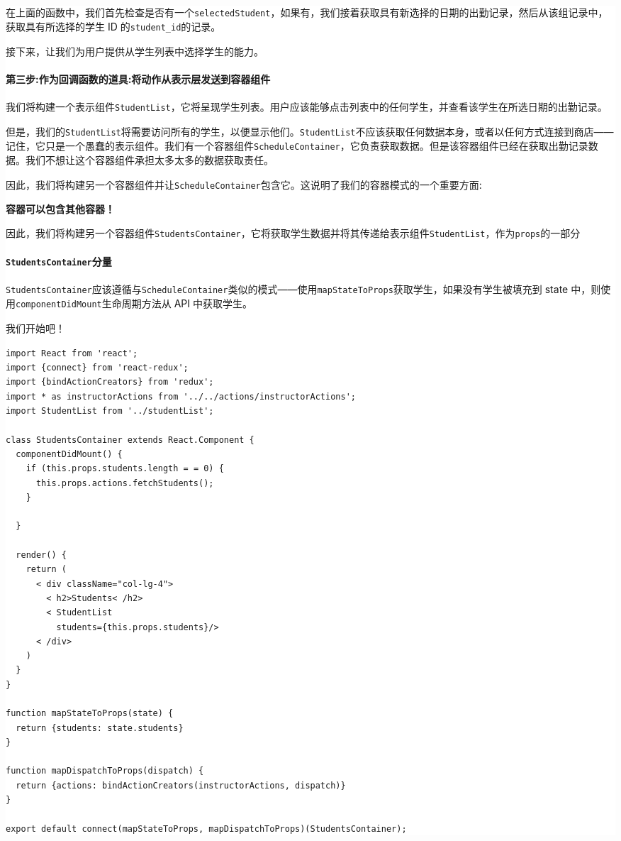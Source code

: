 在上面的函数中，我们首先检查是否有一个`selectedStudent`，如果有，我们接着获取具有新选择的日期的出勤记录，然后从该组记录中，获取具有所选择的学生 ID 的`student_id`的记录。

接下来，让我们为用户提供从学生列表中选择学生的能力。

#### 第三步:作为回调函数的道具:将动作从表示层发送到容器组件

我们将构建一个表示组件`StudentList`，它将呈现学生列表。用户应该能够点击列表中的任何学生，并查看该学生在所选日期的出勤记录。

但是，我们的`StudentList`将需要访问所有的学生，以便显示他们。`StudentList`不应该获取任何数据本身，或者以任何方式连接到商店——记住，它只是一个愚蠢的表示组件。我们有一个容器组件`ScheduleContainer`，它负责获取数据。但是该容器组件已经在获取出勤记录数据。我们不想让这个容器组件承担太多太多的数据获取责任。

因此，我们将构建另一个容器组件并让`ScheduleContainer`包含它。这说明了我们的容器模式的一个重要方面:

**容器可以包含其他容器！**

因此，我们将构建另一个容器组件`StudentsContainer`，它将获取学生数据并将其传递给表示组件`StudentList`，作为`props`的一部分

#### `StudentsContainer`分量

`StudentsContainer`应该遵循与`ScheduleContainer`类似的模式——使用`mapStateToProps`获取学生，如果没有学生被填充到 state 中，则使用`componentDidMount`生命周期方法从 API 中获取学生。

我们开始吧！

```
import React from 'react';
import {connect} from 'react-redux';
import {bindActionCreators} from 'redux';
import * as instructorActions from '../../actions/instructorActions';
import StudentList from '../studentList';

class StudentsContainer extends React.Component {
  componentDidMount() {
    if (this.props.students.length = = 0) {
      this.props.actions.fetchStudents();
    }

  }

  render() {
    return ( 
      < div className="col-lg-4">
        < h2>Students< /h2>
        < StudentList 
          students={this.props.students}/>
      < /div> 
    )
  }
}

function mapStateToProps(state) {
  return {students: state.students}
}

function mapDispatchToProps(dispatch) {
  return {actions: bindActionCreators(instructorActions, dispatch)}
}

export default connect(mapStateToProps, mapDispatchToProps)(StudentsContainer); 
```
